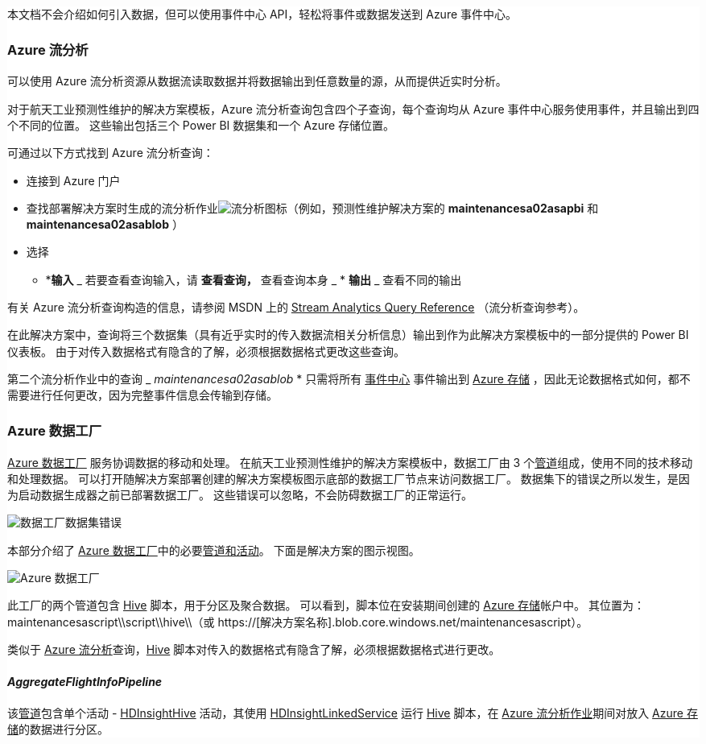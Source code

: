 本文档不会介绍如何引入数据，但可以使用事件中心 API，轻松将事件或数据发送到 Azure 事件中心。

### <a name="azure-stream-analytics"></a><a name="azure-stream-analytics-1"></a>Azure 流分析
可以使用 Azure 流分析资源从数据流读取数据并将数据输出到任意数量的源，从而提供近实时分析。

对于航天工业预测性维护的解决方案模板，Azure 流分析查询包含四个子查询，每个查询均从 Azure 事件中心服务使用事件，并且输出到四个不同的位置。 这些输出包括三个 Power BI 数据集和一个 Azure 存储位置。

可通过以下方式找到 Azure 流分析查询：

* 连接到 Azure 门户
* 查找部署解决方案时生成的流分析作业![流分析图标](./media/predictive-maintenance-technical-guide/icon-stream-analytics.png)（例如，预测性维护解决方案的 **maintenancesa02asapbi** 和 **maintenancesa02asablob** ）
* 选择
  
  * ***输入** _ 若要查看查询输入，请 **查看查询，** 查看查询本身 _ * **输出** _ 查看不同的输出

有关 Azure 流分析查询构造的信息，请参阅 MSDN 上的 [Stream Analytics Query Reference](/stream-analytics-query/stream-analytics-query-language-reference) （流分析查询参考）。

在此解决方案中，查询将三个数据集（具有近乎实时的传入数据流相关分析信息）输出到作为此解决方案模板中的一部分提供的 Power BI 仪表板。 由于对传入数据格式有隐含的了解，必须根据数据格式更改这些查询。

第二个流分析作业中的查询 _ *maintenancesa02asablob* * 只需将所有 [事件中心](https://azure.microsoft.com/services/event-hubs/) 事件输出到 [Azure 存储](https://azure.microsoft.com/services/storage/) ，因此无论数据格式如何，都不需要进行任何更改，因为完整事件信息会传输到存储。

### <a name="azure-data-factory"></a>Azure 数据工厂
[Azure 数据工厂](https://azure.microsoft.com/documentation/services/data-factory/) 服务协调数据的移动和处理。 在航天工业预测性维护的解决方案模板中，数据工厂由 3 个[管道](../../data-factory/concepts-pipelines-activities.md)组成，使用不同的技术移动和处理数据。  可以打开随解决方案部署创建的解决方案模板图示底部的数据工厂节点来访问数据工厂。 数据集下的错误之所以发生，是因为启动数据生成器之前已部署数据工厂。 这些错误可以忽略，不会防碍数据工厂的正常运行。

![数据工厂数据集错误](./media/predictive-maintenance-technical-guide/data-factory-dataset-error.png)

本部分介绍了 [Azure 数据工厂](https://azure.microsoft.com/documentation/services/data-factory/)中的必要[管道和活动](../../data-factory/concepts-pipelines-activities.md)。 下面是解决方案的图示视图。

![Azure 数据工厂](./media/predictive-maintenance-technical-guide/azure-data-factory.png)

此工厂的两个管道包含 [Hive](/archive/blogs/uk_faculty_connection/getting-started-with-microsoft-big-data-hive-hdinsight-jump-start) 脚本，用于分区及聚合数据。 可以看到，脚本位在安装期间创建的 [Azure 存储](https://azure.microsoft.com/services/storage/)帐户中。 其位置为：maintenancesascript\\\\script\\\\hive\\\\（或 https://[解决方案名称].blob.core.windows.net/maintenancesascript）。

类似于 [Azure 流分析](#azure-stream-analytics-1)查询，[Hive](/archive/blogs/uk_faculty_connection/getting-started-with-microsoft-big-data-hive-hdinsight-jump-start) 脚本对传入的数据格式有隐含了解，必须根据数据格式进行更改。

#### <a name="aggregateflightinfopipeline"></a>*AggregateFlightInfoPipeline*
该[管道](../../data-factory/concepts-pipelines-activities.md)包含单个活动 - [HDInsightHive](../../data-factory/transform-data-using-hadoop-hive.md) 活动，其使用 [HDInsightLinkedService](/previous-versions/azure/dn893526(v=azure.100)) 运行 [Hive](/archive/blogs/uk_faculty_connection/getting-started-with-microsoft-big-data-hive-hdinsight-jump-start) 脚本，在 [Azure 流分析作业](https://azure.microsoft.com/services/stream-analytics/)期间对放入 [Azure 存储](https://azure.microsoft.com/services/storage/)的数据进行分区。
